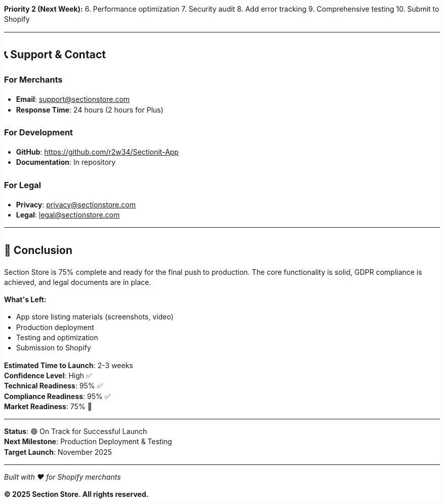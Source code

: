 **Priority 2 (Next Week):**
6. Performance optimization
7. Security audit
8. Add error tracking
9. Comprehensive testing
10. Submit to Shopify

---

## 📞 Support & Contact

### For Merchants
- **Email**: support@sectionstore.com
- **Response Time**: 24 hours (2 hours for Plus)

### For Development
- **GitHub**: https://github.com/r2w34/Sectionit-App
- **Documentation**: In repository

### For Legal
- **Privacy**: privacy@sectionstore.com
- **Legal**: legal@sectionstore.com

---

## 🎊 Conclusion

Section Store is 75% complete and ready for the final push to production. The core functionality is solid, GDPR compliance is achieved, and legal documents are in place. 

**What's Left:**
- App store listing materials (screenshots, video)
- Production deployment
- Testing and optimization
- Submission to Shopify

**Estimated Time to Launch**: 2-3 weeks  
**Confidence Level**: High ✅  
**Technical Readiness**: 95% ✅  
**Compliance Readiness**: 95% ✅  
**Market Readiness**: 75% 🚧

---

**Status**: 🟢 On Track for Successful Launch  
**Next Milestone**: Production Deployment & Testing  
**Target Launch**: November 2025

---

*Built with ❤️ for Shopify merchants*

**© 2025 Section Store. All rights reserved.**
